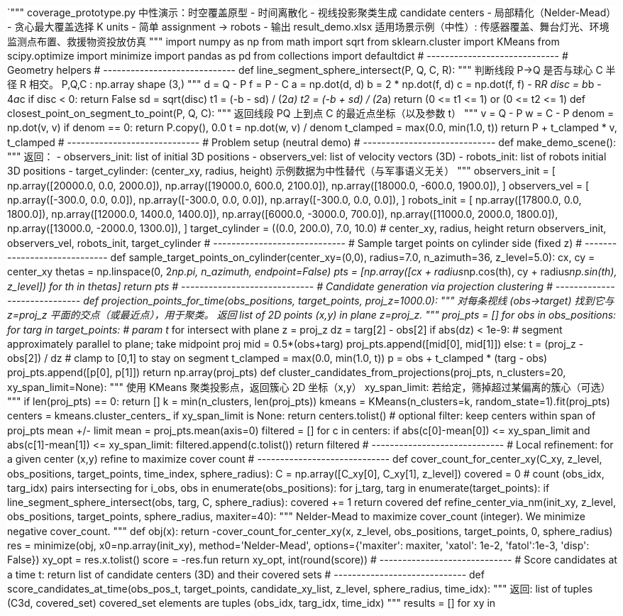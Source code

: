 `""" coverage_prototype.py  中性演示：时空覆盖原型 - 时间离散化 - 视线投影聚类生成 candidate centers - 局部精化（Nelder-Mead） - 贪心最大覆盖选择 K units - 简单 assignment -> robots - 输出 result_demo.xlsx  适用场景示例（中性）: 传感器覆盖、舞台灯光、环境监测点布置、救援物资投放仿真 """  import numpy as np from math import sqrt from sklearn.cluster import KMeans from scipy.optimize import minimize import pandas as pd from collections import defaultdict  # ----------------------------- # Geometry helpers # ----------------------------- def line_segment_sphere_intersect(P, Q, C, R):     """     判断线段 P->Q 是否与球心 C 半径 R 相交。     P,Q,C : np.array shape (3,)     """     d = Q - P     f = P - C     a = np.dot(d, d)     b = 2 * np.dot(f, d)     c = np.dot(f, f) - R*R     disc = b*b - 4*a*c     if disc < 0:         return False     sd = sqrt(disc)     t1 = (-b - sd) / (2*a)     t2 = (-b + sd) / (2*a)     return (0 <= t1 <= 1) or (0 <= t2 <= 1)  def closest_point_on_segment_to_point(P, Q, C):     """     返回线段 PQ 上到点 C 的最近点坐标（以及参数 t）     """     v = Q - P     w = C - P     denom = np.dot(v, v)     if denom == 0:         return P.copy(), 0.0     t = np.dot(w, v) / denom     t_clamped = max(0.0, min(1.0, t))     return P + t_clamped * v, t_clamped  # ----------------------------- # Problem setup (neutral demo) # ----------------------------- def make_demo_scene():     """     返回：       - observers_init: list of initial 3D positions       - observers_vel: list of velocity vectors (3D)       - robots_init: list of robots initial 3D positions       - target_cylinder: (center_xy, radius, height)     示例数据为中性替代（与军事语义无关）     """     observers_init = [         np.array([20000.0, 0.0, 2000.0]),         np.array([19000.0, 600.0, 2100.0]),         np.array([18000.0, -600.0, 1900.0]),     ]     observers_vel = [         np.array([-300.0, 0.0, 0.0]),         np.array([-300.0, 0.0, 0.0]),         np.array([-300.0, 0.0, 0.0]),     ]     robots_init = [         np.array([17800.0, 0.0, 1800.0]),         np.array([12000.0, 1400.0, 1400.0]),         np.array([6000.0, -3000.0, 700.0]),         np.array([11000.0, 2000.0, 1800.0]),         np.array([13000.0, -2000.0, 1300.0]),     ]     target_cylinder = ((0.0, 200.0), 7.0, 10.0)  # center_xy, radius, height     return observers_init, observers_vel, robots_init, target_cylinder  # ----------------------------- # Sample target points on cylinder side (fixed z) # ----------------------------- def sample_target_points_on_cylinder(center_xy=(0,0), radius=7.0, n_azimuth=36, z_level=5.0):     cx, cy = center_xy     thetas = np.linspace(0, 2*np.pi, n_azimuth, endpoint=False)     pts = [np.array([cx + radius*np.cos(th), cy + radius*np.sin(th), z_level]) for th in thetas]     return pts  # ----------------------------- # Candidate generation via projection clustering # ----------------------------- def projection_points_for_time(obs_positions, target_points, proj_z=1000.0):     """     对每条视线 (obs->target) 找到它与 z=proj_z 平面的交点（或最近点），用于聚类。     返回 list of 2D points (x,y) in plane z=proj_z.     """     proj_pts = []     for obs in obs_positions:         for targ in target_points:             # param t* for intersect with plane z = proj_z             dz = targ[2] - obs[2]             if abs(dz) < 1e-9:                 # segment approximately parallel to plane; take midpoint proj                 mid = 0.5*(obs+targ)                 proj_pts.append([mid[0], mid[1]])             else:                 t = (proj_z - obs[2]) / dz                 # clamp to [0,1] to stay on segment                 t_clamped = max(0.0, min(1.0, t))                 p = obs + t_clamped * (targ - obs)                 proj_pts.append([p[0], p[1]])     return np.array(proj_pts)  def cluster_candidates_from_projections(proj_pts, n_clusters=20, xy_span_limit=None):     """     使用 KMeans 聚类投影点，返回簇心 2D 坐标（x,y）     xy_span_limit: 若给定，筛掉超过某偏离的簇心（可选）     """     if len(proj_pts) == 0:         return []     k = min(n_clusters, len(proj_pts))     kmeans = KMeans(n_clusters=k, random_state=1).fit(proj_pts)     centers = kmeans.cluster_centers_     if xy_span_limit is None:         return centers.tolist()     # optional filter: keep centers within span of proj_pts mean +/- limit     mean = proj_pts.mean(axis=0)     filtered = []     for c in centers:         if abs(c[0]-mean[0]) <= xy_span_limit and abs(c[1]-mean[1]) <= xy_span_limit:             filtered.append(c.tolist())     return filtered  # ----------------------------- # Local refinement: for a given center (x,y) refine to maximize cover count # ----------------------------- def cover_count_for_center_xy(C_xy, z_level, obs_positions, target_points, time_index, sphere_radius):     C = np.array([C_xy[0], C_xy[1], z_level])     covered = 0     # count (obs_idx, targ_idx) pairs intersecting     for i_obs, obs in enumerate(obs_positions):         for j_targ, targ in enumerate(target_points):             if line_segment_sphere_intersect(obs, targ, C, sphere_radius):                 covered += 1     return covered  def refine_center_via_nm(init_xy, z_level, obs_positions, target_points, sphere_radius, maxiter=40):     """     Nelder-Mead to maximize cover_count (integer). We minimize negative cover_count.     """     def obj(x):         return -cover_count_for_center_xy(x, z_level, obs_positions, target_points, 0, sphere_radius)     res = minimize(obj, x0=np.array(init_xy), method='Nelder-Mead',                    options={'maxiter': maxiter, 'xatol': 1e-2, 'fatol':1e-3, 'disp': False})     xy_opt = res.x.tolist()     score = -res.fun     return xy_opt, int(round(score))  # ----------------------------- # Score candidates at a time t: return list of candidate centers (3D) and their covered sets # ----------------------------- def score_candidates_at_time(obs_pos_t, target_points, candidate_xy_list, z_level, sphere_radius, time_idx):     """     返回: list of tuples (C3d, covered_set)     covered_set elements are tuples (obs_idx, targ_idx, time_idx)     """     results = []     for xy in